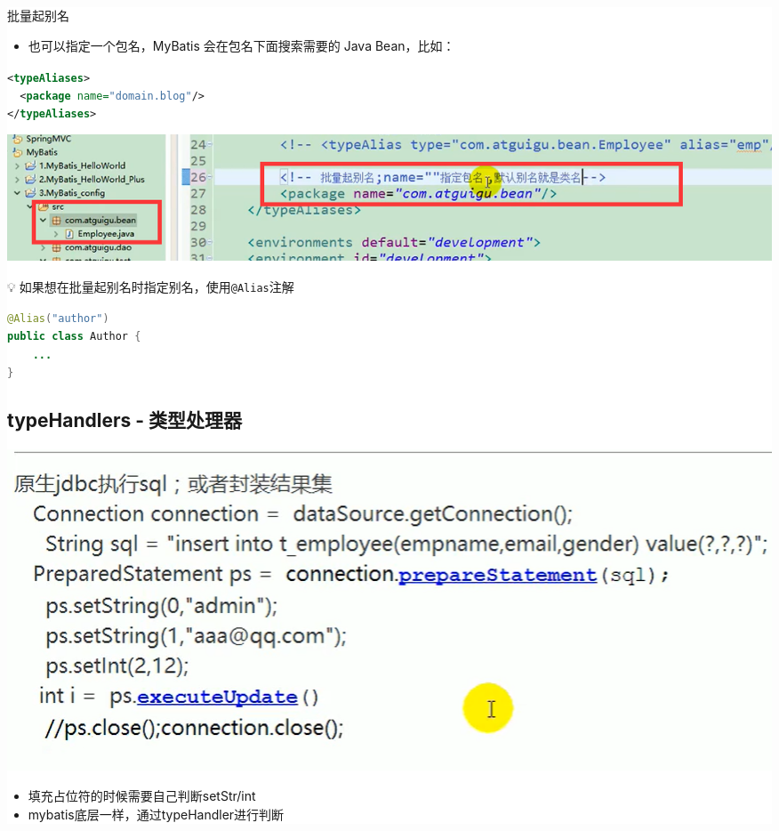 
批量起别名

* 也可以指定一个包名，MyBatis 会在包名下面搜索需要的 Java Bean，比如：

```xml
<typeAliases>
  <package name="domain.blog"/>
</typeAliases>
```

![](/static/2021-08-04-16-59-21.png)

:bulb: 如果想在批量起别名时指定别名，使用`@Alias`注解

```java
@Alias("author")
public class Author {
    ...
}
```

## typeHandlers - 类型处理器

![](/static/2021-08-04-17-42-37.png)

* 填充占位符的时候需要自己判断setStr/int
* mybatis底层一样，通过typeHandler进行判断
